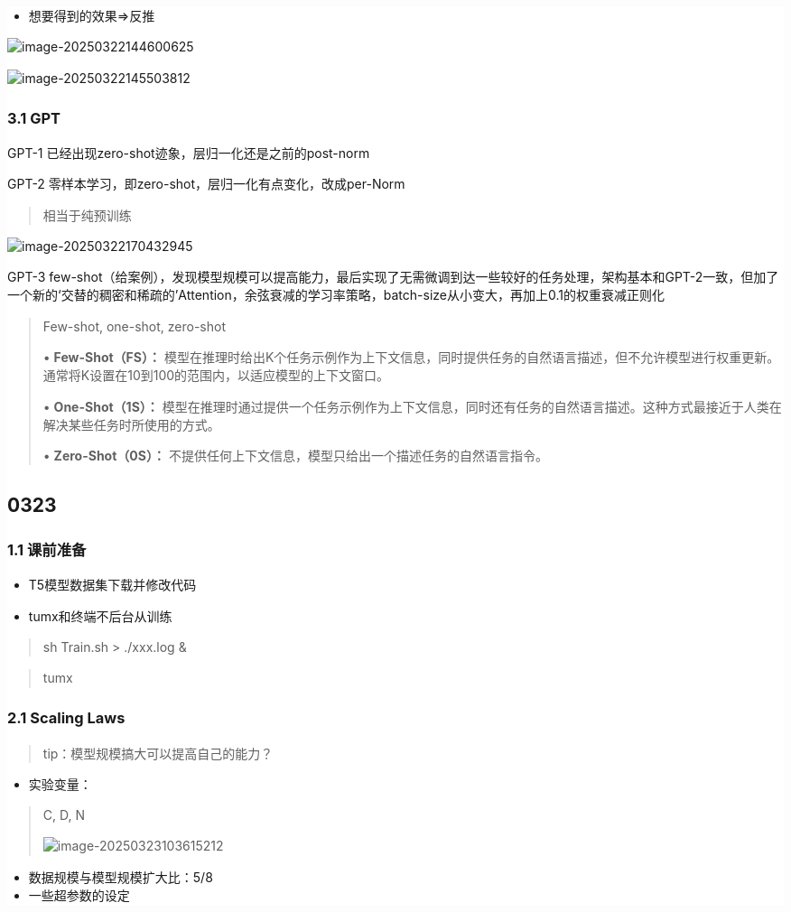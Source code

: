 - 想要得到的效果=>反推

![image-20250322144600625](https://coderethan-1327000741.cos.ap-chengdu.myqcloud.com/blog-pics/image-20250322144600625.png)

![image-20250322145503812](https://coderethan-1327000741.cos.ap-chengdu.myqcloud.com/blog-pics/image-20250322145503812.png)

### 3.1 GPT

GPT-1 已经出现zero-shot迹象，层归一化还是之前的post-norm

GPT-2 零样本学习，即zero-shot，层归一化有点变化，改成per-Norm

> 相当于纯预训练

![image-20250322170432945](https://coderethan-1327000741.cos.ap-chengdu.myqcloud.com/blog-pics/image-20250322170432945.png)

GPT-3 few-shot（给案例），发现模型规模可以提高能力，最后实现了无需微调到达一些较好的任务处理，架构基本和GPT-2一致，但加了一个新的‘交替的稠密和稀疏的’Attention，余弦衰减的学习率策略，batch-size从小变大，再加上0.1的权重衰减正则化

> Few-shot, one-shot, zero-shot
>
> • **Few-Shot（FS）：** 模型在推理时给出K个任务示例作为上下文信息，同时提供任务的自然语言描述，但不允许模型进行权重更新。通常将K设置在10到100的范围内，以适应模型的上下文窗口。
>
> • **One-Shot（1S）：** 模型在推理时通过提供一个任务示例作为上下文信息，同时还有任务的自然语言描述。这种方式最接近于人类在解决某些任务时所使用的方式。
>
> • **Zero-Shot（0S）：** 不提供任何上下文信息，模型只给出一个描述任务的自然语言指令。





## 0323

### 1.1 课前准备

- T5模型数据集下载并修改代码

- tumx和终端不后台从训练

>  sh Train.sh > ./xxx.log &

> tumx



### 2.1 Scaling Laws

> tip：模型规模搞大可以提高自己的能力？

- 实验变量：

> C, D, N
>
> ![image-20250323103615212](https://coderethan-1327000741.cos.ap-chengdu.myqcloud.com/blog-pics/image-20250323103615212.png)

- 数据规模与模型规模扩大比：5/8
- 一些超参数的设定
